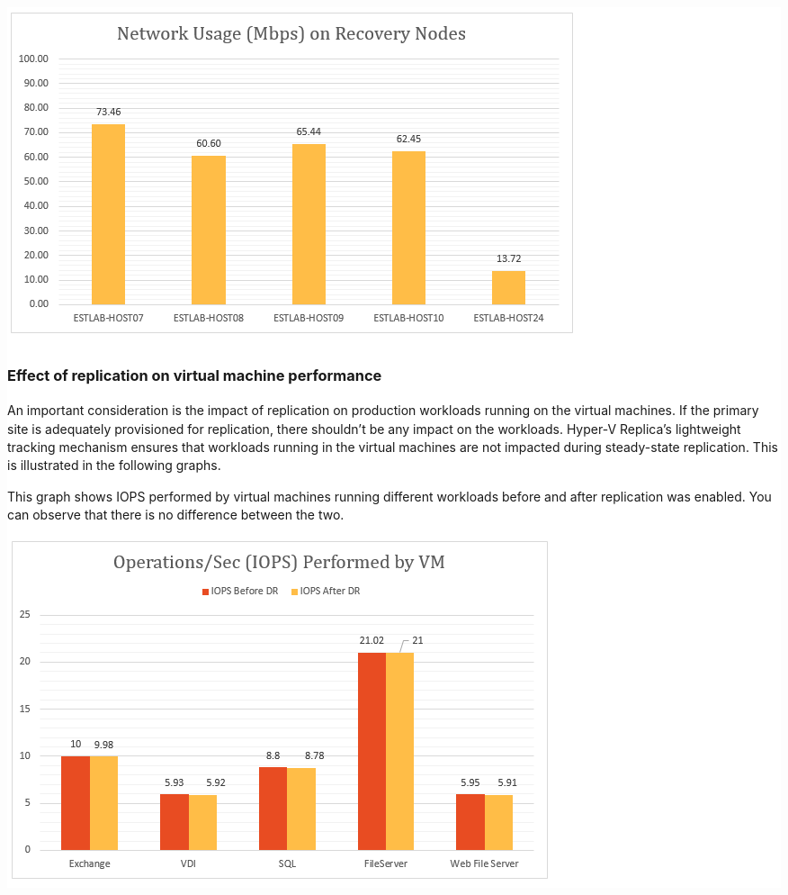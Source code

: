 ![Results network utilization](./media/site-recovery-performance-and-scaling-testing-on-premises-to-on-premises/IC744919.png)

### Effect of replication on virtual machine performance
An important consideration is the impact of replication on production workloads running on the virtual machines. If the primary site is adequately provisioned for replication, there shouldn’t be any impact on the workloads. Hyper-V Replica’s lightweight tracking mechanism ensures that workloads running in the virtual machines are not impacted during steady-state replication. This is illustrated in the following graphs.

This graph shows IOPS performed by virtual machines running different workloads before and after replication was enabled. You can observe that there is no difference between the two.

![Replica effect results](./media/site-recovery-performance-and-scaling-testing-on-premises-to-on-premises/IC744920.png)
